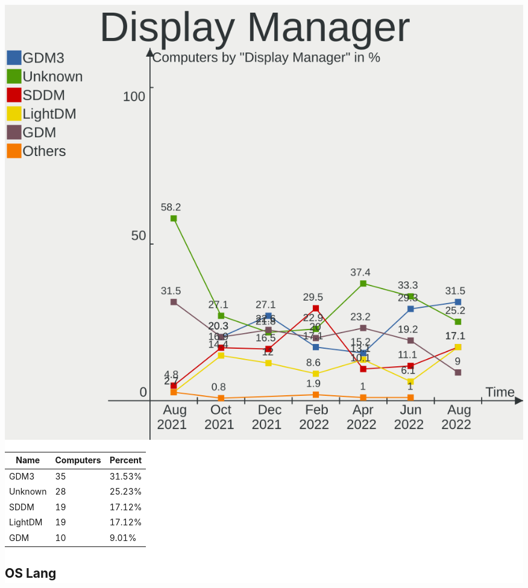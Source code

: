 ![Display Manager](./All/images/line_chart/os_display_manager.svg)

| Name    | Computers | Percent |
|---------|-----------|---------|
| GDM3    | 35        | 31.53%  |
| Unknown | 28        | 25.23%  |
| SDDM    | 19        | 17.12%  |
| LightDM | 19        | 17.12%  |
| GDM     | 10        | 9.01%   |

OS Lang
-------
